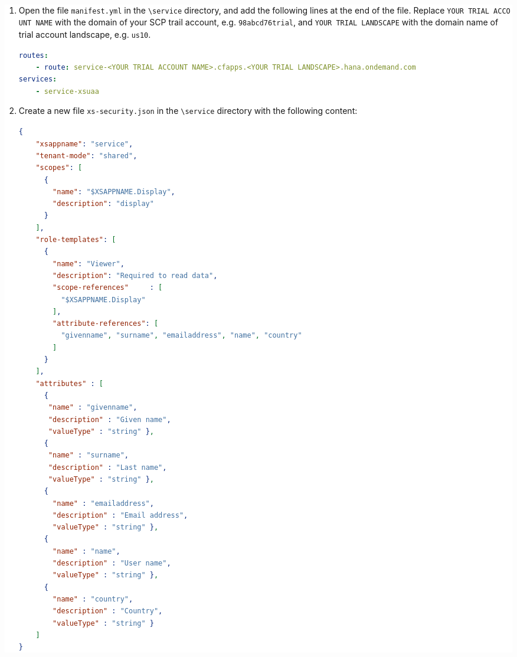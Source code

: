 1. Open the file `manifest.yml` in the `\service` directory, and add the following lines at the end of the file. Replace `YOUR TRIAL ACCOUNT NAME` with the domain of your SCP trail account, e.g. `98abcd76trial`, and `YOUR TRIAL LANDSCAPE` with the domain name of trial account landscape, e.g. `us10`.

    ```yml
    routes:
        - route: service-<YOUR TRIAL ACCOUNT NAME>.cfapps.<YOUR TRIAL LANDSCAPE>.hana.ondemand.com
    services:
        - service-xsuaa
    ```

1. Create a new file `xs-security.json` in the `\service` directory with the following content:

    ```json
    {
        "xsappname": "service",
        "tenant-mode": "shared",
        "scopes": [
          {
            "name": "$XSAPPNAME.Display",
            "description": "display"
          }
        ],
        "role-templates": [
          {
            "name": "Viewer",
            "description": "Required to read data",
            "scope-references"     : [
              "$XSAPPNAME.Display"
            ],
            "attribute-references": [
              "givenname", "surname", "emailaddress", "name", "country"
            ]
          }
        ],
        "attributes" : [
          { 
           "name" : "givenname", 
           "description" : "Given name",
           "valueType" : "string" },
          {
           "name" : "surname", 
           "description" : "Last name",
           "valueType" : "string" },
          {
            "name" : "emailaddress",
            "description" : "Email address",
            "valueType" : "string" },
          {
            "name" : "name", 
            "description" : "User name",
            "valueType" : "string" },
          {
            "name" : "country", 
            "description" : "Country",
            "valueType" : "string" }
        ]
    }
    ```
